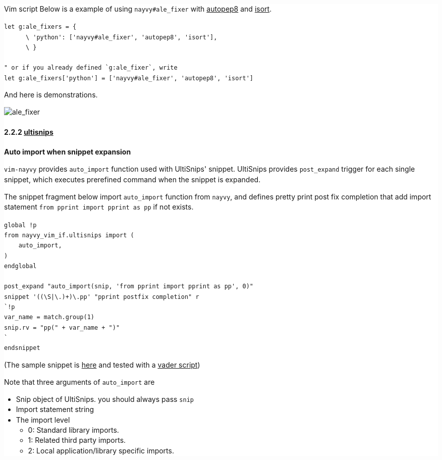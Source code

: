 Vim script Below is a example of using `nayvy#ale_fixer` with
[autopep8](https://github.com/hhatto/autopep8) and [isort](https://github.com/timothycrosley/isort).

```vim
let g:ale_fixers = {
      \ 'python': ['nayvy#ale_fixer', 'autopep8', 'isort'],
      \ }

" or if you already defined `g:ale_fixer`, write
let g:ale_fixers['python'] = ['nayvy#ale_fixer', 'autopep8', 'isort']
```

And here is demonstrations.

![ale_fixer](https://user-images.githubusercontent.com/6816040/76823820-ac93ce80-6858-11ea-9a76-9c3b81b1b4e0.gif)

#### 2.2.2 [ultisnips](https://github.com/SirVer/ultisnips)

**Auto import when snippet expansion**

`vim-nayvy` provides `auto_import` function used with UltiSnips' snippet.
UltiSnips provides `post_expand` trigger for each single snippet,
which executes prerefined command when the snippet is expanded.

The snippet fragment below import `auto_import` function from `nayvy`,
and defines pretty print post fix completion that add import statement
`from pprint import pprint as pp` if not exists.

```
global !p
from nayvy_vim_if.ultisnips import (
	auto_import,
)
endglobal

post_expand "auto_import(snip, 'from pprint import pprint as pp', 0)"
snippet '((\S|\.)+)\.pp' "pprint postfix completion" r
`!p
var_name = match.group(1)
snip.rv = "pp(" + var_name + ")"
`
endsnippet
```
(The sample snippet is [here](./UltiSnips/python.snippets) and tested with a [vader script](./tests/test_ultisnips.vader))

Note that three arguments of `auto_import` are
- Snip object of UltiSnips. you should always pass `snip`
- Import statement string
- The import level
  - 0: Standard library imports.
  - 1: Related third party imports.
  - 2: Local application/library specific imports.
